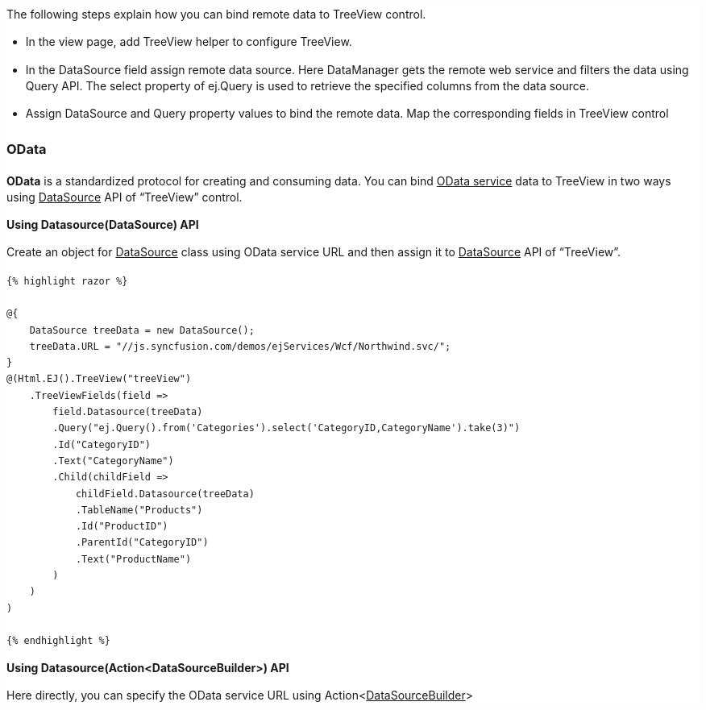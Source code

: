 The following steps explain how you can bind remote data to TreeView control.

* In the view page, add TreeView helper to configure TreeView.

* In the DataSource field assign remote data source. Here DataManager gets the remote web service and filters the data using Query API. The select property of ej.Query is used to retrieve the specified columns from the data source.

* Assign DataSource and Query property values to bind the remote data. Map the corresponding fields in TreeView control 

### OData

**OData** is a standardized protocol for creating and consuming data. You can bind [OData service](http://www.odata.org/#) data to TreeView in two ways using [DataSource](http://help.syncfusion.com/cr/cref_files/aspnetmvc/ejmvc/Syncfusion.EJ~Syncfusion.JavaScript.TreeViewFieldsBuilder~Datasource.html#) API of “TreeView” control.
    
   **Using Datasource(DataSource) API**
    
   Create an object for [DataSource](http://help.syncfusion.com/cr/cref_files/aspnetmvc/ejmvc/Syncfusion.EJ~Syncfusion.JavaScript.DataSource_members.html#) class using OData service URL and then assign it to [DataSource](http://help.syncfusion.com/cr/cref_files/aspnetmvc/ejmvc/Syncfusion.EJ~Syncfusion.JavaScript.TreeViewFieldsBuilder~Datasource.html#) API of “TreeView”. 
    
    
    
    {% highlight razor %}
    
    @{
        DataSource treeData = new DataSource();
        treeData.URL = "//js.syncfusion.com/demos/ejServices/Wcf/Northwind.svc/";
    }
    @(Html.EJ().TreeView("treeView")
        .TreeViewFields(field =>
            field.Datasource(treeData)
            .Query("ej.Query().from('Categories').select('CategoryID,CategoryName').take(3)")
            .Id("CategoryID")
            .Text("CategoryName")
            .Child(childField =>
                childField.Datasource(treeData)
                .TableName("Products")
                .Id("ProductID")
                .ParentId("CategoryID")
                .Text("ProductName")
            )
        )
    )
    
    {% endhighlight %}
    
    
    
   **Using Datasource(Action&lt;DataSourceBuilder&gt;) API**
    
   Here directly, you can specify the OData service URL using Action<[DataSourceBuilder](http://help.syncfusion.com/cr/cref_files/aspnetmvc/ejmvc/Syncfusion.EJ~Syncfusion.JavaScript.DataSourceBuilder_members.html#)> 
    